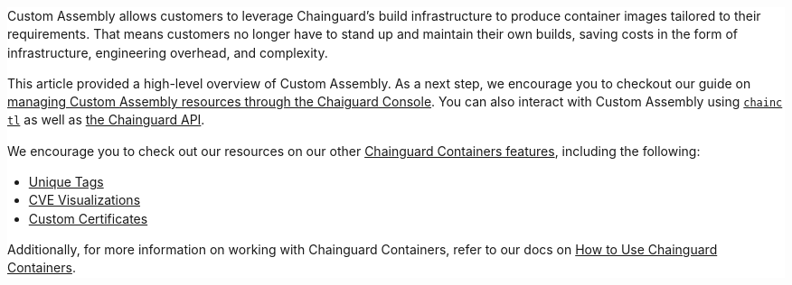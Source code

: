 Custom Assembly allows customers to leverage Chainguard’s build infrastructure to produce container images tailored to their requirements. That means customers no longer have to stand up and maintain their own builds, saving costs in the form of infrastructure, engineering overhead, and complexity.

This article provided a high-level overview of Custom Assembly. As a next step, we encourage you to checkout our guide on [managing Custom Assembly resources through the Chaiguard Console](/chainguard/chainguard-images/features/ca-docs/custom-assembly-console). You can also interact with Custom Assembly using [`chainctl`](/chainguard/chainguard-images/features/ca-docs/custom-assembly-chainctl/) as well as [the Chainguard API](/chainguard/chainguard-images/features/ca-docs/custom-assembly-api-demo/).

We encourage you to check out our resources on our other [Chainguard Containers features](/chainguard/chainguard-images/features/), including the following:

* [Unique Tags](/chainguard/chainguard-images/features/unique-tags/)
* [CVE Visualizations](/chainguard/chainguard-images/features/cve_visualizations/)
* [Custom Certificates](/chainguard/chainguard-images/features/incert-custom-certs/)

Additionally, for more information on working with Chainguard Containers, refer to our docs on [How to Use Chainguard Containers](/chainguard/chainguard-images/how-to-use/).
